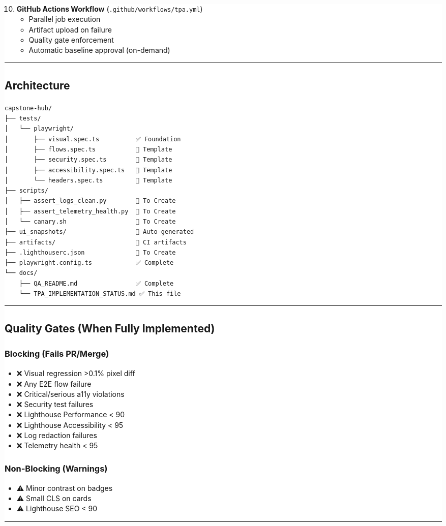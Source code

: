 10. **GitHub Actions Workflow** (`.github/workflows/tpa.yml`)
    - Parallel job execution
    - Artifact upload on failure
    - Quality gate enforcement
    - Automatic baseline approval (on-demand)

---

## Architecture

```
capstone-hub/
├── tests/
│   └── playwright/
│       ├── visual.spec.ts          ✅ Foundation
│       ├── flows.spec.ts           📝 Template
│       ├── security.spec.ts        📝 Template
│       ├── accessibility.spec.ts   📝 Template
│       └── headers.spec.ts         📝 Template
├── scripts/
│   ├── assert_logs_clean.py        📝 To Create
│   ├── assert_telemetry_health.py  📝 To Create
│   └── canary.sh                   📝 To Create
├── ui_snapshots/                   📁 Auto-generated
├── artifacts/                      📁 CI artifacts
├── .lighthouserc.json              📝 To Create
├── playwright.config.ts            ✅ Complete
└── docs/
    ├── QA_README.md                ✅ Complete
    └── TPA_IMPLEMENTATION_STATUS.md ✅ This file
```

---

## Quality Gates (When Fully Implemented)

### Blocking (Fails PR/Merge)
- ❌ Visual regression >0.1% pixel diff
- ❌ Any E2E flow failure
- ❌ Critical/serious a11y violations
- ❌ Security test failures
- ❌ Lighthouse Performance < 90
- ❌ Lighthouse Accessibility < 95
- ❌ Log redaction failures
- ❌ Telemetry health < 95

### Non-Blocking (Warnings)
- ⚠️ Minor contrast on badges
- ⚠️ Small CLS on cards
- ⚠️ Lighthouse SEO < 90

---